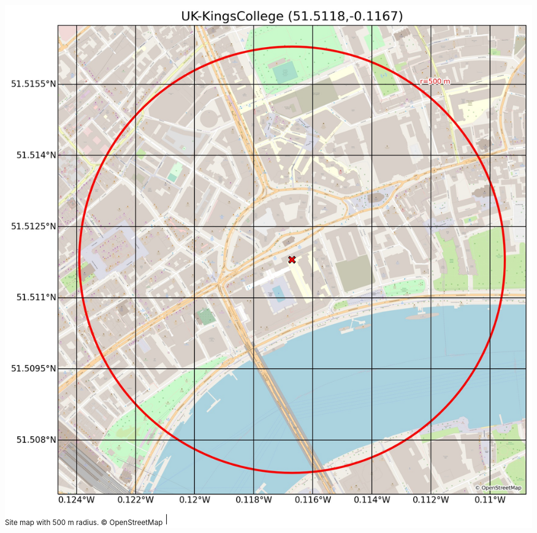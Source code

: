[![site_map](./images/UK-KingsCollege_site_map.jpg)](./images/UK-KingsCollege_site_map.jpg) <sub>Site map with 500 m radius. © OpenStreetMap</sub>    |